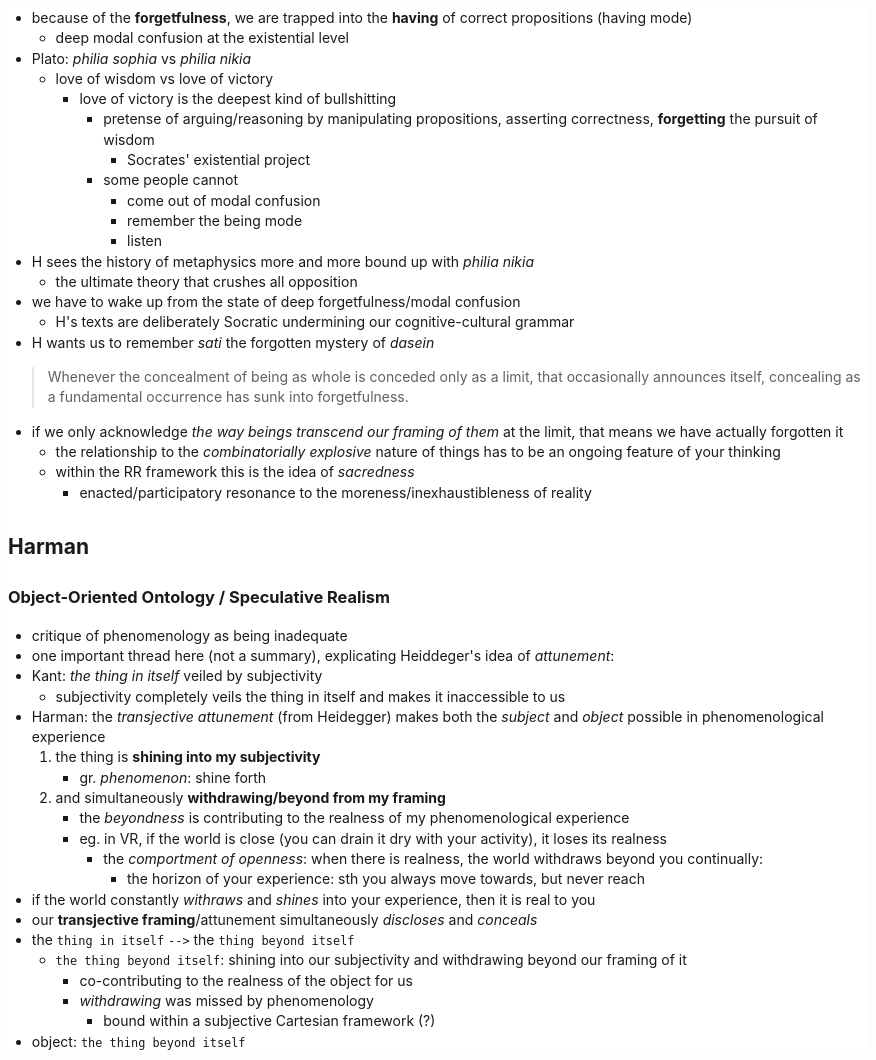 + because of the __forgetfulness__, we are trapped into the **having** of correct propositions (having mode)
    + deep modal confusion at the existential level
+ Plato: *philia sophia* vs *philia nikia*
    + love of wisdom vs love of victory
        + love of victory is the deepest kind of bullshitting
            + pretense of arguing/reasoning by manipulating propositions, asserting correctness, **forgetting** the pursuit of wisdom
                + Socrates' existential project
            + some people cannot
                + come out of modal confusion
                + remember the being mode
                + listen
+ H sees the history of metaphysics more and more bound up with *philia nikia*
    + the ultimate theory that crushes all opposition
+ we have to wake up from the state of deep forgetfulness/modal confusion
    + H's texts are deliberately Socratic undermining our cognitive-cultural grammar
+ H wants us to remember *sati* the forgotten mystery of *dasein*

> Whenever the concealment of being as whole is conceded only as a limit, that occasionally  announces itself, concealing as a fundamental occurrence has sunk into forgetfulness.

+ if we only acknowledge *the way beings transcend our framing of them* at the limit, that means we have actually forgotten it
    + the relationship to the *combinatorially explosive* nature of things has to be an ongoing feature of your thinking
    + within the RR framework this is the idea of *sacredness*
        + enacted/participatory resonance to the moreness/inexhaustibleness of reality

## Harman

### Object-Oriented Ontology / Speculative Realism

+ critique of phenomenology as being inadequate
+ one important thread here (not a summary), explicating Heiddeger's idea of *attunement*:
+ Kant: *the thing in itself* veiled by subjectivity 
    + subjectivity completely veils the thing in itself and makes it inaccessible to us
+ Harman: the *transjective attunement* (from Heidegger) makes both the *subject* and *object* possible in phenomenological experience
    1. the thing is **shining into my subjectivity**
        + gr. *phenomenon*: shine forth
    2. and simultaneously **withdrawing/beyond from my framing**
        + the *beyondness* is contributing to the realness of my phenomenological experience
        + eg. in VR, if the world is close (you can drain it dry with your activity), it loses its realness 
            + the *comportment of openness*: when there is realness, the world withdraws beyond you continually:
                + the horizon of your experience: sth you always move towards, but never reach
+ if the world constantly *withraws* and *shines* into your experience, then it is real to you
+ our **transjective framing**/attunement simultaneously *discloses* and *conceals*
+ the `thing in itself` `-->` the `thing beyond itself`
    + `the thing beyond itself`: shining into our subjectivity and withdrawing beyond our framing of it
        + co-contributing to the realness of the object for us
        + *withdrawing* was missed by phenomenology
            + bound within a subjective Cartesian framework (?)
+ object: `the thing beyond itself`
